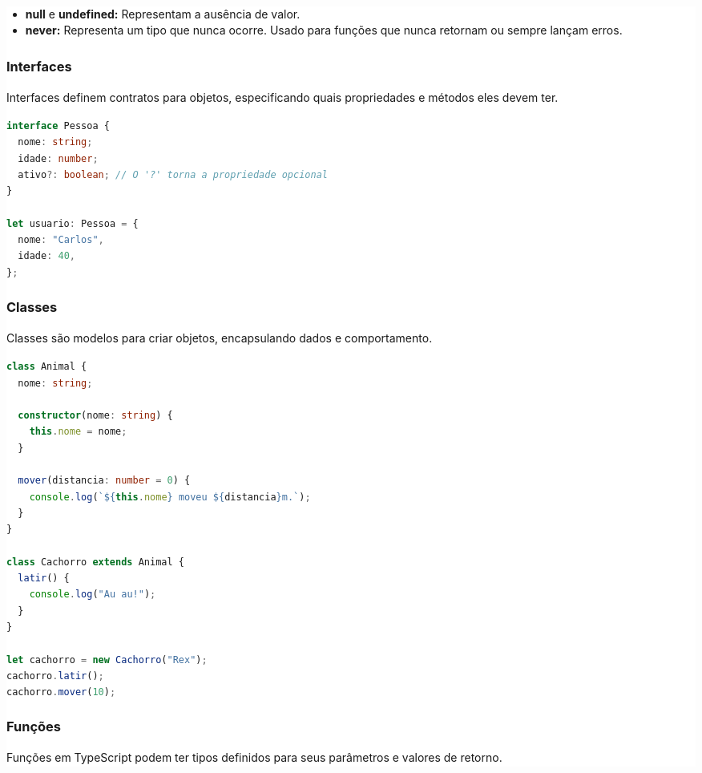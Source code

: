 - **null** e **undefined:** Representam a ausência de valor.
- **never:** Representa um tipo que nunca ocorre. Usado para funções que nunca retornam ou sempre lançam erros.

### Interfaces

Interfaces definem contratos para objetos, especificando quais propriedades e métodos eles devem ter.

```typescript
interface Pessoa {
  nome: string;
  idade: number;
  ativo?: boolean; // O '?' torna a propriedade opcional
}

let usuario: Pessoa = {
  nome: "Carlos",
  idade: 40,
};
```

### Classes

Classes são modelos para criar objetos, encapsulando dados e comportamento.

```typescript
class Animal {
  nome: string;

  constructor(nome: string) {
    this.nome = nome;
  }

  mover(distancia: number = 0) {
    console.log(`${this.nome} moveu ${distancia}m.`);
  }
}

class Cachorro extends Animal {
  latir() {
    console.log("Au au!");
  }
}

let cachorro = new Cachorro("Rex");
cachorro.latir();
cachorro.mover(10);
```

### Funções

Funções em TypeScript podem ter tipos definidos para seus parâmetros e valores de retorno.
